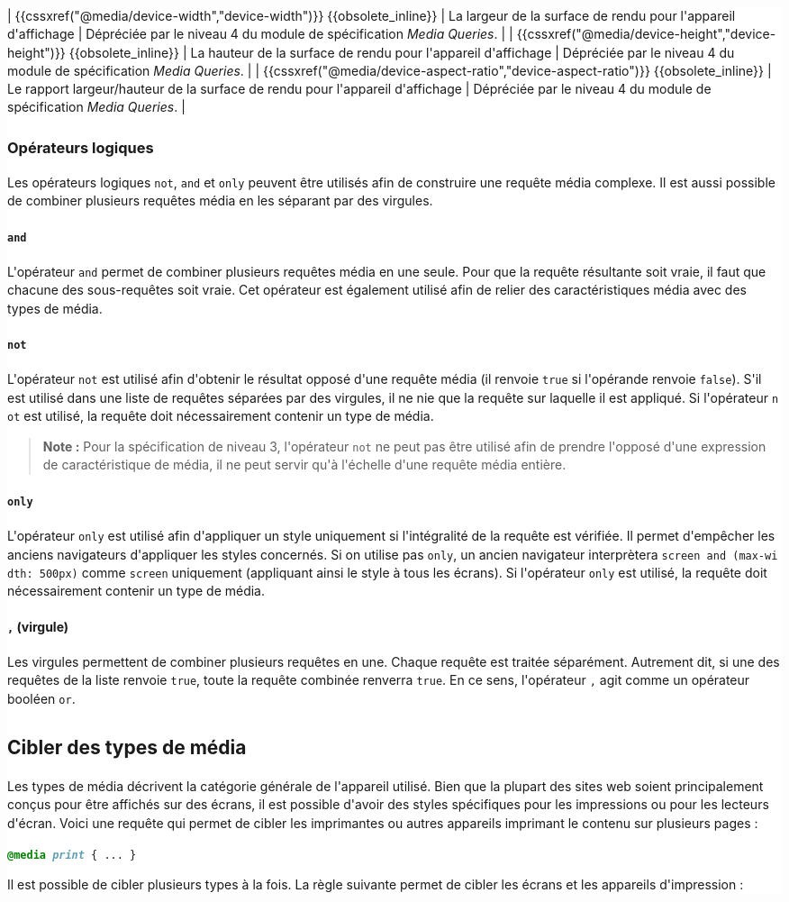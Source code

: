 | {{cssxref("@media/device-width","device-width")}} {{obsolete_inline}}                     | La largeur de la surface de rendu pour l'appareil d'affichage                                                                    | Dépréciée par le niveau 4 du module de spécification _Media Queries_.                                                                     |
| {{cssxref("@media/device-height","device-height")}} {{obsolete_inline}}                 | La hauteur de la surface de rendu pour l'appareil d'affichage                                                                    | Dépréciée par le niveau 4 du module de spécification _Media Queries_.                                                                     |
| {{cssxref("@media/device-aspect-ratio","device-aspect-ratio")}} {{obsolete_inline}} | Le rapport largeur/hauteur de la surface de rendu pour l'appareil d'affichage                                                    | Dépréciée par le niveau 4 du module de spécification _Media Queries_.                                                                     |

### Opérateurs logiques

Les opérateurs logiques `not`, `and` et `only` peuvent être utilisés afin de construire une requête média complexe. Il est aussi possible de combiner plusieurs requêtes média en les séparant par des virgules.

#### `and`

L'opérateur `and` permet de combiner plusieurs requêtes média en une seule. Pour que la requête résultante soit vraie, il faut que chacune des sous-requêtes soit vraie. Cet opérateur est également utilisé afin de relier des caractéristiques média avec des types de média.

#### `not`

L'opérateur `not` est utilisé afin d'obtenir le résultat opposé d'une requête média (il renvoie `true` si l'opérande renvoie `false`). S'il est utilisé dans une liste de requêtes séparées par des virgules, il ne nie que la requête sur laquelle il est appliqué. Si l'opérateur `not` est utilisé, la requête doit nécessairement contenir un type de média.

> **Note :** Pour la spécification de niveau 3, l'opérateur `not` ne peut pas être utilisé afin de prendre l'opposé d'une expression de caractéristique de média, il ne peut servir qu'à l'échelle d'une requête média entière.

#### `only`

L'opérateur `only` est utilisé afin d'appliquer un style uniquement si l'intégralité de la requête est vérifiée. Il permet d'empêcher les anciens navigateurs d'appliquer les styles concernés. Si on utilise pas `only`, un ancien navigateur interprètera `screen and (max-width: 500px)` comme `screen` uniquement (appliquant ainsi le style à tous les écrans). Si l'opérateur `only` est utilisé, la requête doit nécessairement contenir un type de média.

#### `,` (virgule)

Les virgules permettent de combiner plusieurs requêtes en une. Chaque requête est traitée séparément. Autrement dit, si une des requêtes de la liste renvoie `true`, toute la requête combinée renverra `true`. En ce sens, l'opérateur `,` agit comme un opérateur booléen `or`.

## Cibler des types de média

Les types de média décrivent la catégorie générale de l'appareil utilisé. Bien que la plupart des sites web soient principalement conçus pour être affichés sur des écrans, il est possible d'avoir des styles spécifiques pour les impressions ou pour les lecteurs d'écran. Voici une requête qui permet de cibler les imprimantes ou autres appareils imprimant le contenu sur plusieurs pages :

```css
@media print { ... }
```

Il est possible de cibler plusieurs types à la fois. La règle suivante permet de cibler les écrans et les appareils d'impression :
